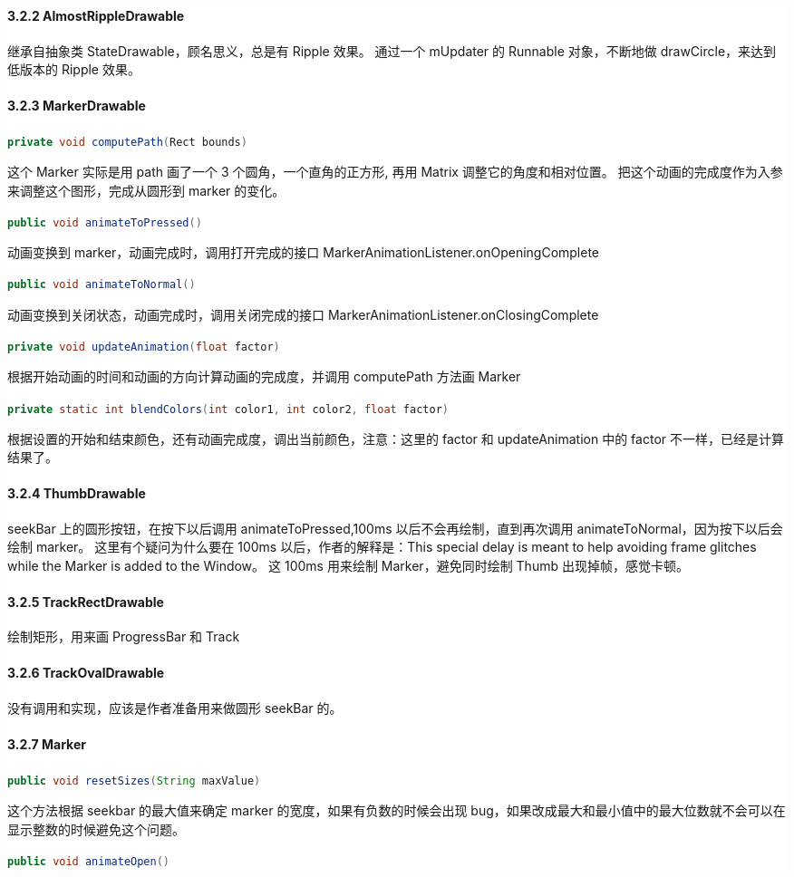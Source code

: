 #### 3.2.2 AlmostRippleDrawable

继承自抽象类 StateDrawable，顾名思义，总是有 Ripple 效果。
通过一个 mUpdater 的 Runnable 对象，不断地做 drawCircle，来达到低版本的 Ripple 效果。

#### 3.2.3 MarkerDrawable

```java
private void computePath(Rect bounds)
```

这个 Marker 实际是用 path 画了一个 3 个圆角，一个直角的正方形, 再用 Matrix 调整它的角度和相对位置。 把这个动画的完成度作为入参来调整这个图形，完成从圆形到 marker 的变化。

```java
public void animateToPressed()
```

动画变换到 marker，动画完成时，调用打开完成的接口 MarkerAnimationListener.onOpeningComplete

```java
public void animateToNormal()
```

动画变换到关闭状态，动画完成时，调用关闭完成的接口 MarkerAnimationListener.onClosingComplete

```java
private void updateAnimation(float factor)
```

根据开始动画的时间和动画的方向计算动画的完成度，并调用 computePath 方法画 Marker

```java
private static int blendColors(int color1, int color2, float factor)
```

根据设置的开始和结束颜色，还有动画完成度，调出当前颜色，注意：这里的 factor 和 updateAnimation 中的 factor 不一样，已经是计算结果了。

#### 3.2.4 ThumbDrawable

seekBar 上的圆形按钮，在按下以后调用 animateToPressed,100ms 以后不会再绘制，直到再次调用 animateToNormal，因为按下以后会绘制 marker。 这里有个疑问为什么要在 100ms 以后，作者的解释是：This special delay is meant to help avoiding frame glitches while the Marker is added to the Window。 这 100ms 用来绘制 Marker，避免同时绘制 Thumb 出现掉帧，感觉卡顿。

#### 3.2.5 TrackRectDrawable

绘制矩形，用来画 ProgressBar 和 Track

#### 3.2.6 TrackOvalDrawable

没有调用和实现，应该是作者准备用来做圆形 seekBar 的。

#### 3.2.7 Marker

```java
public void resetSizes(String maxValue)
```

这个方法根据 seekbar 的最大值来确定 marker 的宽度，如果有负数的时候会出现 bug，如果改成最大和最小值中的最大位数就不会可以在显示整数的时候避免这个问题。

```java
public void animateOpen()
```

